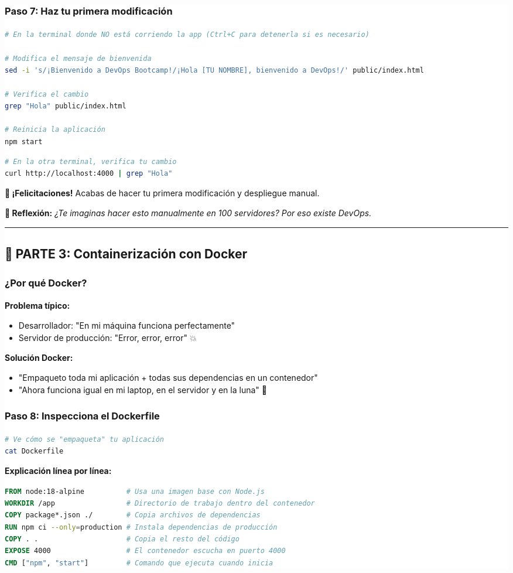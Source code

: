 ### Paso 7: Haz tu primera modificación

```bash
# En la terminal donde NO está corriendo la app (Ctrl+C para detenerla si es necesario)

# Modifica el mensaje de bienvenida
sed -i 's/¡Bienvenido a DevOps Bootcamp!/¡Hola [TU NOMBRE], bienvenido a DevOps!/' public/index.html

# Verifica el cambio
grep "Hola" public/index.html

# Reinicia la aplicación
npm start
```

```bash
# En la otra terminal, verifica tu cambio
curl http://localhost:4000 | grep "Hola"
```

**🎉 ¡Felicitaciones!** Acabas de hacer tu primera modificación y despliegue manual.

**🤔 Reflexión:** *¿Te imaginas hacer esto manualmente en 100 servidores? Por eso existe DevOps.*

---

## 🐳 PARTE 3: Containerización con Docker 

### ¿Por qué Docker?

**Problema típico:**
- Desarrollador: "En mi máquina funciona perfectamente"
- Servidor de producción: "Error, error, error" 💥

**Solución Docker:**
- "Empaqueto toda mi aplicación + todas sus dependencias en un contenedor"
- "Ahora funciona igual en mi laptop, en el servidor y en la luna" 🌙

### Paso 8: Inspecciona el Dockerfile

```bash
# Ve cómo se "empaqueta" tu aplicación
cat Dockerfile
```

**Explicación línea por línea:**
```dockerfile
FROM node:18-alpine          # Usa una imagen base con Node.js
WORKDIR /app                 # Directorio de trabajo dentro del contenedor
COPY package*.json ./        # Copia archivos de dependencias
RUN npm ci --only=production # Instala dependencias de producción
COPY . .                     # Copia el resto del código
EXPOSE 4000                  # El contenedor escucha en puerto 4000
CMD ["npm", "start"]         # Comando que ejecuta cuando inicia
```
